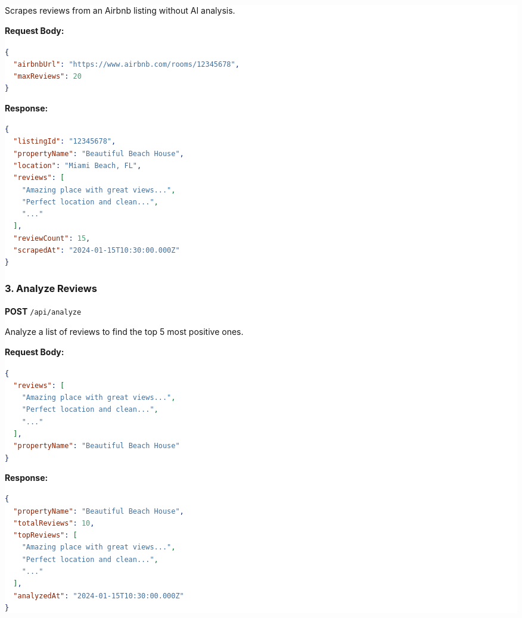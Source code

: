 Scrapes reviews from an Airbnb listing without AI analysis.

**Request Body:**

```json
{
  "airbnbUrl": "https://www.airbnb.com/rooms/12345678",
  "maxReviews": 20
}
```

**Response:**

```json
{
  "listingId": "12345678",
  "propertyName": "Beautiful Beach House",
  "location": "Miami Beach, FL",
  "reviews": [
    "Amazing place with great views...",
    "Perfect location and clean...",
    "..."
  ],
  "reviewCount": 15,
  "scrapedAt": "2024-01-15T10:30:00.000Z"
}
```

### 3. Analyze Reviews

**POST** `/api/analyze`

Analyze a list of reviews to find the top 5 most positive ones.

**Request Body:**

```json
{
  "reviews": [
    "Amazing place with great views...",
    "Perfect location and clean...",
    "..."
  ],
  "propertyName": "Beautiful Beach House"
}
```

**Response:**

```json
{
  "propertyName": "Beautiful Beach House",
  "totalReviews": 10,
  "topReviews": [
    "Amazing place with great views...",
    "Perfect location and clean...",
    "..."
  ],
  "analyzedAt": "2024-01-15T10:30:00.000Z"
}
```
